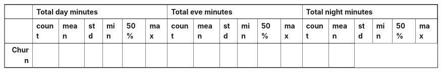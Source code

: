 


<div>
<style scoped>
    .dataframe tbody tr th:only-of-type {
        vertical-align: middle;
    }

    .dataframe tbody tr th {
        vertical-align: top;
    }

    .dataframe thead tr th {
        text-align: left;
    }

    .dataframe thead tr:last-of-type th {
        text-align: right;
    }
</style>
<table border="1" class="dataframe">
  <thead>
    <tr>
      <th></th>
      <th colspan="6" halign="left">Total day minutes</th>
      <th colspan="6" halign="left">Total eve minutes</th>
      <th colspan="6" halign="left">Total night minutes</th>
    </tr>
    <tr>
      <th></th>
      <th>count</th>
      <th>mean</th>
      <th>std</th>
      <th>min</th>
      <th>50%</th>
      <th>max</th>
      <th>count</th>
      <th>mean</th>
      <th>std</th>
      <th>min</th>
      <th>50%</th>
      <th>max</th>
      <th>count</th>
      <th>mean</th>
      <th>std</th>
      <th>min</th>
      <th>50%</th>
      <th>max</th>
    </tr>
    <tr>
      <th>Churn</th>
      <th></th>
      <th></th>
      <th></th>
      <th></th>
      <th></th>
      <th></th>
      <th></th>
      <th></th>
      <th></th>
      <th></th>
      <th></th>
      <th></th>
      <th></th>
      <th></th>